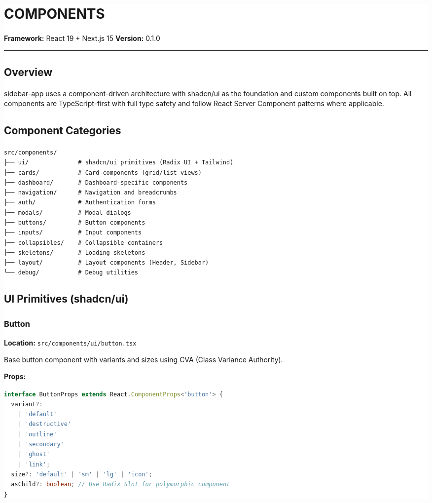 # COMPONENTS

**Framework:** React 19 + Next.js 15
**Version:** 0.1.0

---

## Overview

sidebar-app uses a component-driven architecture with shadcn/ui as the foundation and custom components built on top. All components are TypeScript-first with full type safety and follow React Server Component patterns where applicable.

## Component Categories

```
src/components/
├── ui/              # shadcn/ui primitives (Radix UI + Tailwind)
├── cards/           # Card components (grid/list views)
├── dashboard/       # Dashboard-specific components
├── navigation/      # Navigation and breadcrumbs
├── auth/            # Authentication forms
├── modals/          # Modal dialogs
├── buttons/         # Button components
├── inputs/          # Input components
├── collapsibles/    # Collapsible containers
├── skeletons/       # Loading skeletons
├── layout/          # Layout components (Header, Sidebar)
└── debug/           # Debug utilities
```

## UI Primitives (shadcn/ui)

### Button

**Location:** `src/components/ui/button.tsx`

Base button component with variants and sizes using CVA (Class Variance Authority).

**Props:**

```typescript
interface ButtonProps extends React.ComponentProps<'button'> {
  variant?:
    | 'default'
    | 'destructive'
    | 'outline'
    | 'secondary'
    | 'ghost'
    | 'link';
  size?: 'default' | 'sm' | 'lg' | 'icon';
  asChild?: boolean; // Use Radix Slot for polymorphic component
}
```
